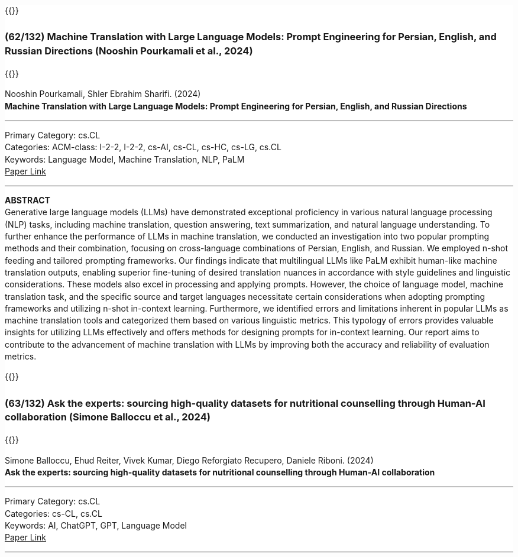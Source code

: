 {{</citation>}}


### (62/132) Machine Translation with Large Language Models: Prompt Engineering for Persian, English, and Russian Directions (Nooshin Pourkamali et al., 2024)

{{<citation>}}

Nooshin Pourkamali, Shler Ebrahim Sharifi. (2024)  
**Machine Translation with Large Language Models: Prompt Engineering for Persian, English, and Russian Directions**  

---
Primary Category: cs.CL  
Categories: ACM-class: I-2-2, I-2-2, cs-AI, cs-CL, cs-HC, cs-LG, cs.CL  
Keywords: Language Model, Machine Translation, NLP, PaLM  
[Paper Link](http://arxiv.org/abs/2401.08429v1)  

---


**ABSTRACT**  
Generative large language models (LLMs) have demonstrated exceptional proficiency in various natural language processing (NLP) tasks, including machine translation, question answering, text summarization, and natural language understanding.   To further enhance the performance of LLMs in machine translation, we conducted an investigation into two popular prompting methods and their combination, focusing on cross-language combinations of Persian, English, and Russian. We employed n-shot feeding and tailored prompting frameworks. Our findings indicate that multilingual LLMs like PaLM exhibit human-like machine translation outputs, enabling superior fine-tuning of desired translation nuances in accordance with style guidelines and linguistic considerations. These models also excel in processing and applying prompts. However, the choice of language model, machine translation task, and the specific source and target languages necessitate certain considerations when adopting prompting frameworks and utilizing n-shot in-context learning.   Furthermore, we identified errors and limitations inherent in popular LLMs as machine translation tools and categorized them based on various linguistic metrics. This typology of errors provides valuable insights for utilizing LLMs effectively and offers methods for designing prompts for in-context learning. Our report aims to contribute to the advancement of machine translation with LLMs by improving both the accuracy and reliability of evaluation metrics.

{{</citation>}}


### (63/132) Ask the experts: sourcing high-quality datasets for nutritional counselling through Human-AI collaboration (Simone Balloccu et al., 2024)

{{<citation>}}

Simone Balloccu, Ehud Reiter, Vivek Kumar, Diego Reforgiato Recupero, Daniele Riboni. (2024)  
**Ask the experts: sourcing high-quality datasets for nutritional counselling through Human-AI collaboration**  

---
Primary Category: cs.CL  
Categories: cs-CL, cs.CL  
Keywords: AI, ChatGPT, GPT, Language Model  
[Paper Link](http://arxiv.org/abs/2401.08420v1)  

---